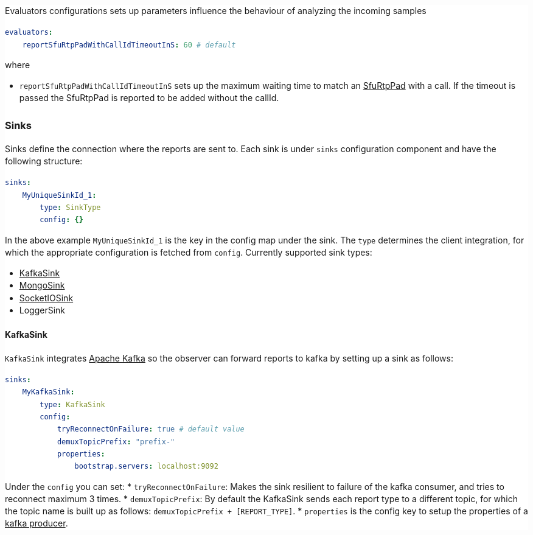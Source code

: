 Evaluators configurations sets up parameters influence the behaviour of analyzing the incoming samples

```yaml
evaluators:
    reportSfuRtpPadWithCallIdTimeoutInS: 60 # default
```

where
 * `reportSfuRtpPadWithCallIdTimeoutInS` sets up the maximum waiting time to match an [SfuRtpPad]() with a call. If the timeout is passed the SfuRtpPad is reported to be added without the callId.

### Sinks

Sinks define the connection where the reports are sent to.
Each sink is under `sinks` configuration component and have the following structure:
```yaml
sinks:
    MyUniqueSinkId_1:
        type: SinkType
        config: {}
```

In the above example `MyUniqueSinkId_1` is the key in the config map under the sink. The `type` determines the client integration,
for which the appropriate configuration is fetched from `config`.
Currently supported sink types:
 * [KafkaSink]()
 * [MongoSink]()
 * [SocketIOSink]()
 * LoggerSink

#### KafkaSink

`KafkaSink` integrates [Apache Kafka]() so the observer can forward reports to kafka by setting up a sink as follows:

```yaml
sinks:
    MyKafkaSink:
        type: KafkaSink
        config:
            tryReconnectOnFailure: true # default value
            demuxTopicPrefix: "prefix-"
            properties:
                bootstrap.servers: localhost:9092
```

Under the `config` you can set:
    * `tryReconnectOnFailure`: Makes the sink resilient to failure of the kafka consumer, and tries to reconnect maximum 3 times.
    * `demuxTopicPrefix`: By default the KafkaSink sends each report type to a different topic, for which the topic name is
    built up as follows: `demuxTopicPrefix + [REPORT_TYPE]`.
    * `properties` is the config key to setup the properties of a [kafka producer](https://kafka.apache.org/documentation/#producerconfigs).

